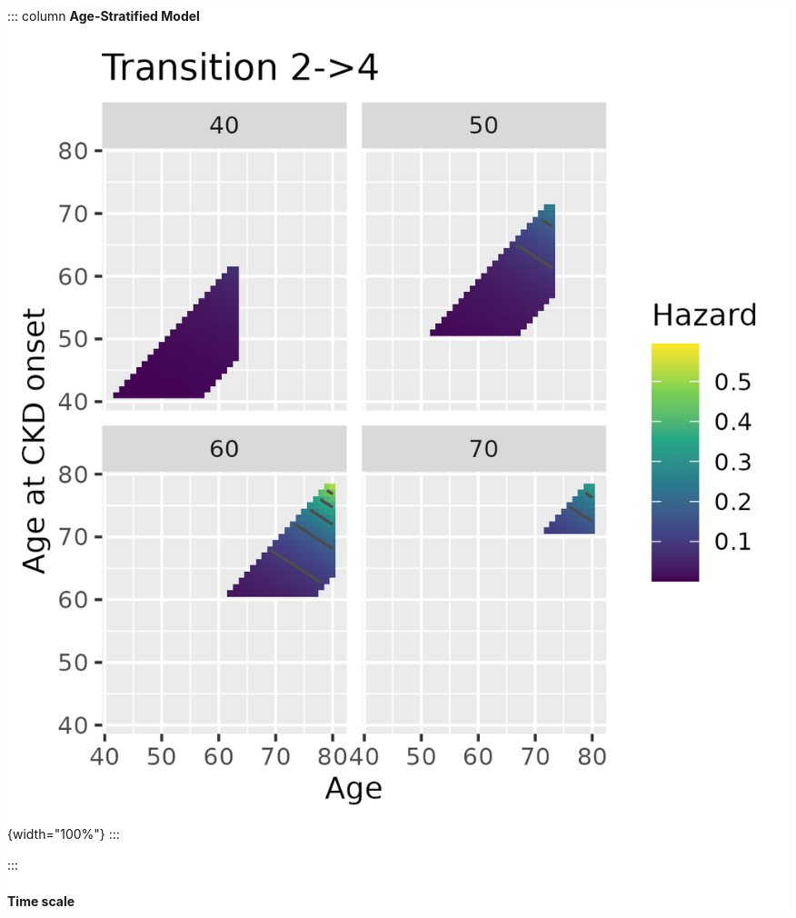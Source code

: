 ::: column
**Age-Stratified Model**

![](../results/ukb/msm/figures/pam_null_strat/contour_hazard_age_2_4.png){width="100%"}
:::

:::

#### Time scale
